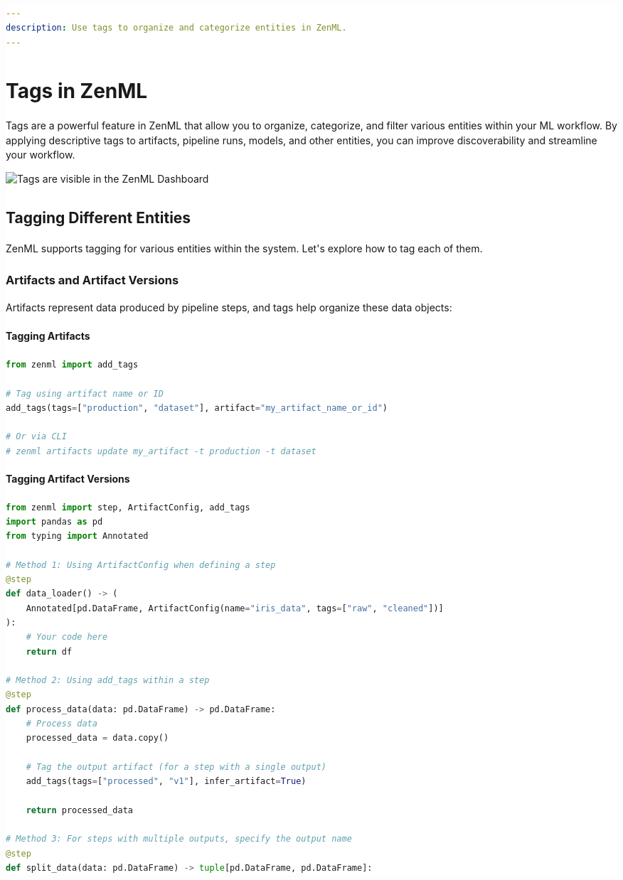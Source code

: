 ```yaml
---
description: Use tags to organize and categorize entities in ZenML.
---
```


# Tags in ZenML

Tags are a powerful feature in ZenML that allow you to organize, categorize, and filter various entities within your ML workflow. By applying descriptive tags to artifacts, pipeline runs, models, and other entities, you can improve discoverability and streamline your workflow.

![Tags are visible in the ZenML Dashboard](../../.gitbook/assets/tags-in-dashboard.png)

## Tagging Different Entities

ZenML supports tagging for various entities within the system. Let's explore how to tag each of them.

### Artifacts and Artifact Versions

Artifacts represent data produced by pipeline steps, and tags help organize these data objects:

#### Tagging Artifacts

```python
from zenml import add_tags

# Tag using artifact name or ID
add_tags(tags=["production", "dataset"], artifact="my_artifact_name_or_id")

# Or via CLI
# zenml artifacts update my_artifact -t production -t dataset
```

#### Tagging Artifact Versions

```python
from zenml import step, ArtifactConfig, add_tags
import pandas as pd
from typing import Annotated

# Method 1: Using ArtifactConfig when defining a step
@step
def data_loader() -> (
    Annotated[pd.DataFrame, ArtifactConfig(name="iris_data", tags=["raw", "cleaned"])]
):
    # Your code here
    return df

# Method 2: Using add_tags within a step
@step
def process_data(data: pd.DataFrame) -> pd.DataFrame:
    # Process data
    processed_data = data.copy()
    
    # Tag the output artifact (for a step with a single output)
    add_tags(tags=["processed", "v1"], infer_artifact=True)
    
    return processed_data

# Method 3: For steps with multiple outputs, specify the output name
@step
def split_data(data: pd.DataFrame) -> tuple[pd.DataFrame, pd.DataFrame]:
```